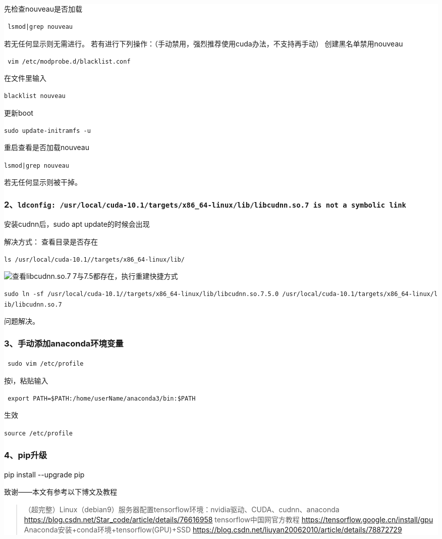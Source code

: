 先检查nouveau是否加载

     lsmod|grep nouveau

若无任何显示则无需进行。
若有进行下列操作：（手动禁用，强烈推荐使用cuda办法，不支持再手动）
创建黑名单禁用nouveau

     vim /etc/modprobe.d/blacklist.conf

在文件里输入

    blacklist nouveau

更新boot

    sudo update-initramfs -u

重启查看是否加载nouveau
  
    lsmod|grep nouveau

若无任何显示则被干掉。



### 2、`ldconfig: /usr/local/cuda-10.1/targets/x86_64-linux/lib/libcudnn.so.7 is not a symbolic link`

安装cudnn后，sudo apt update的时候会出现

解决方式：
查看目录是否存在

    ls /usr/local/cuda-10.1//targets/x86_64-linux/lib/

![查看libcudnn.so.7](https://img-blog.csdnimg.cn/20190713144948895.png)
7与7.5都存在，执行重建快捷方式

    sudo ln -sf /usr/local/cuda-10.1//targets/x86_64-linux/lib/libcudnn.so.7.5.0 /usr/local/cuda-10.1/targets/x86_64-linux/lib/libcudnn.so.7

问题解决。

### 3、手动添加anaconda环境变量

     sudo vim /etc/profile

按i，粘贴输入

     export PATH=$PATH:/home/userName/anaconda3/bin:$PATH

生效

    source /etc/profile
  
### 4、pip升级
pip install --upgrade pip

致谢——本文有参考以下博文及教程

> （超完整）Linux（debian9）服务器配置tensorflow环境：nvidia驱动、CUDA、cudnn、anaconda
> https://blog.csdn.net/Star_code/article/details/76616958
> tensorflow中国网官方教程
> https://tensorflow.google.cn/install/gpu
> Anaconda安装+conda环境+tensorflow(GPU)+SSD
> https://blog.csdn.net/liuyan20062010/article/details/78872729

